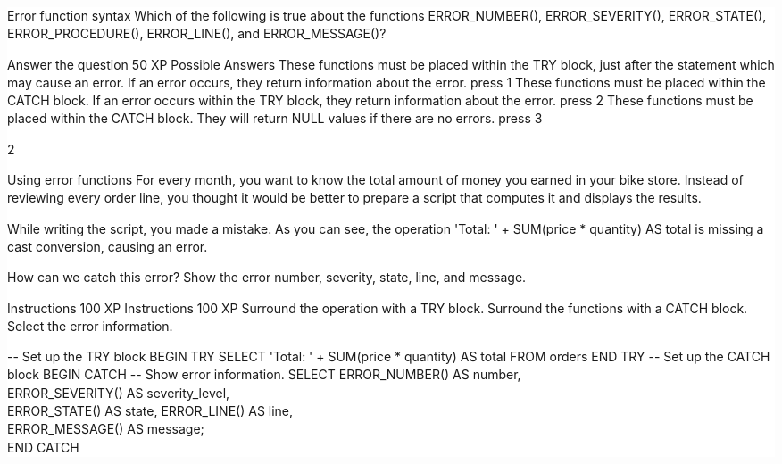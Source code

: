 Error function syntax
Which of the following is true about the functions ERROR_NUMBER(), ERROR_SEVERITY(), ERROR_STATE(), ERROR_PROCEDURE(), ERROR_LINE(), and ERROR_MESSAGE()?

Answer the question
50 XP
Possible Answers
These functions must be placed within the TRY block, just after the statement which may cause an error. If an error occurs, they return information about the error.
press
1
These functions must be placed within the CATCH block. If an error occurs within the TRY block, they return information about the error.
press
2
These functions must be placed within the CATCH block. They will return NULL values if there are no errors.
press
3

2

Using error functions
For every month, you want to know the total amount of money you earned in your bike store. Instead of reviewing every order line, you thought it would be better to prepare a script that computes it and displays the results.

While writing the script, you made a mistake. As you can see, the operation 'Total: ' + SUM(price \* quantity) AS total is missing a cast conversion, causing an error.

How can we catch this error? Show the error number, severity, state, line, and message.

Instructions
100 XP
Instructions
100 XP
Surround the operation with a TRY block.
Surround the functions with a CATCH block.
Select the error information.

-- Set up the TRY block
BEGIN TRY
SELECT 'Total: ' + SUM(price \* quantity) AS total
FROM orders
END TRY
-- Set up the CATCH block
BEGIN CATCH
-- Show error information.
SELECT ERROR_NUMBER() AS number,  
 ERROR_SEVERITY() AS severity_level,  
 ERROR_STATE() AS state,
ERROR_LINE() AS line,  
 ERROR_MESSAGE() AS message;   
END CATCH
